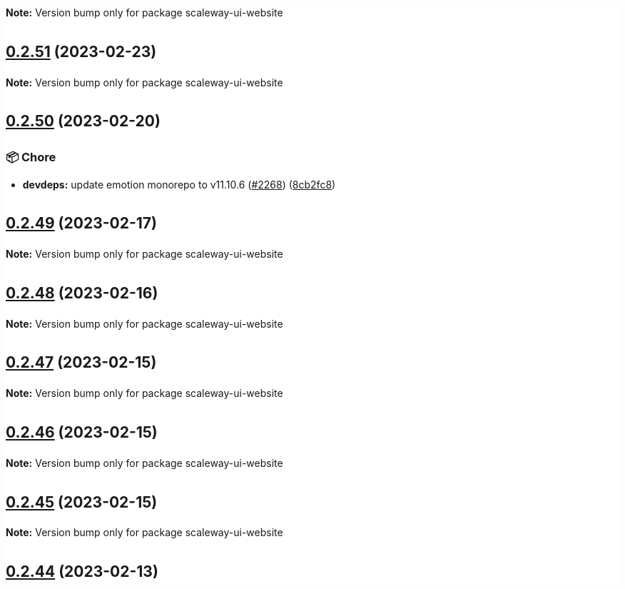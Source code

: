 **Note:** Version bump only for package scaleway-ui-website

## [0.2.51](https://github.com/scaleway/scaleway-ui/compare/scaleway-ui-website@0.2.50...scaleway-ui-website@0.2.51) (2023-02-23)

**Note:** Version bump only for package scaleway-ui-website

## [0.2.50](https://github.com/scaleway/scaleway-ui/compare/scaleway-ui-website@0.2.49...scaleway-ui-website@0.2.50) (2023-02-20)

### :package: Chore

- **devdeps:** update emotion monorepo to v11.10.6 ([#2268](https://github.com/scaleway/scaleway-ui/issues/2268)) ([8cb2fc8](https://github.com/scaleway/scaleway-ui/commit/8cb2fc8bb83e80fd2585b4f135235e3e985f922c))

## [0.2.49](https://github.com/scaleway/scaleway-ui/compare/scaleway-ui-website@0.2.48...scaleway-ui-website@0.2.49) (2023-02-17)

**Note:** Version bump only for package scaleway-ui-website

## [0.2.48](https://github.com/scaleway/scaleway-ui/compare/scaleway-ui-website@0.2.47...scaleway-ui-website@0.2.48) (2023-02-16)

**Note:** Version bump only for package scaleway-ui-website

## [0.2.47](https://github.com/scaleway/scaleway-ui/compare/scaleway-ui-website@0.2.46...scaleway-ui-website@0.2.47) (2023-02-15)

**Note:** Version bump only for package scaleway-ui-website

## [0.2.46](https://github.com/scaleway/scaleway-ui/compare/scaleway-ui-website@0.2.45...scaleway-ui-website@0.2.46) (2023-02-15)

**Note:** Version bump only for package scaleway-ui-website

## [0.2.45](https://github.com/scaleway/scaleway-ui/compare/scaleway-ui-website@0.2.44...scaleway-ui-website@0.2.45) (2023-02-15)

**Note:** Version bump only for package scaleway-ui-website

## [0.2.44](https://github.com/scaleway/scaleway-ui/compare/scaleway-ui-website@0.2.43...scaleway-ui-website@0.2.44) (2023-02-13)
